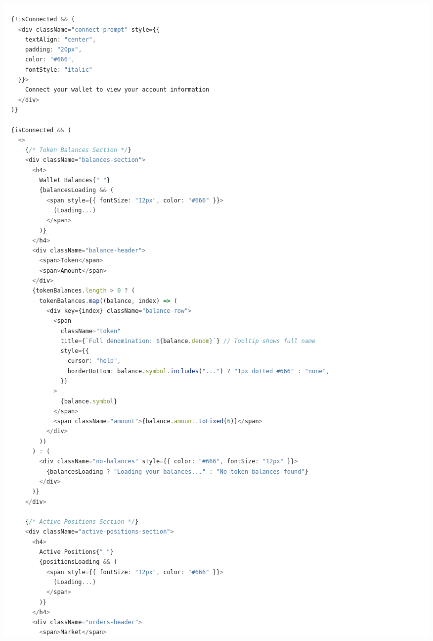 ```typescript

  {!isConnected && (
    <div className="connect-prompt" style={{
      textAlign: "center",
      padding: "20px",
      color: "#666",
      fontStyle: "italic"
    }}>
      Connect your wallet to view your account information
    </div>
  )}

  {isConnected && (
    <>
      {/* Token Balances Section */}
      <div className="balances-section">
        <h4>
          Wallet Balances{" "}
          {balancesLoading && (
            <span style={{ fontSize: "12px", color: "#666" }}>
              (Loading...)
            </span>
          )}
        </h4>
        <div className="balance-header">
          <span>Token</span>
          <span>Amount</span>
        </div>
        {tokenBalances.length > 0 ? (
          tokenBalances.map((balance, index) => (
            <div key={index} className="balance-row">
              <span
                className="token"
                title={`Full denomination: ${balance.denom}`} // Tooltip shows full name
                style={{
                  cursor: "help",
                  borderBottom: balance.symbol.includes("...") ? "1px dotted #666" : "none",
                }}
              >
                {balance.symbol}
              </span>
              <span className="amount">{balance.amount.toFixed(6)}</span>
            </div>
          ))
        ) : (
          <div className="no-balances" style={{ color: "#666", fontSize: "12px" }}>
            {balancesLoading ? "Loading your balances..." : "No token balances found"}
          </div>
        )}
      </div>

      {/* Active Positions Section */}
      <div className="active-positions-section">
        <h4>
          Active Positions{" "}
          {positionsLoading && (
            <span style={{ fontSize: "12px", color: "#666" }}>
              (Loading...)
            </span>
          )}
        </h4>
        <div className="orders-header">
          <span>Market</span>
```